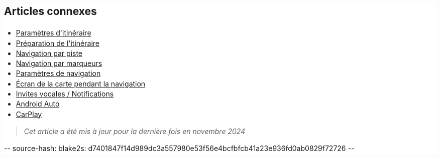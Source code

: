 
## Articles connexes

- [Paramètres d'itinéraire](../routing/osmand-routing.md#routing-types)
- [Préparation de l'itinéraire](./route-navigation.md)
- [Navigation par piste](./gpx-navigation.md)
- [Navigation par marqueurs](./markers-navigation.md)
- [Paramètres de navigation](../guidance/navigation-settings.md)
- [Écran de la carte pendant la navigation](../guidance/map-during-navigation.md)
- [Invites vocales / Notifications](../guidance/voice-navigation.md)
- [Android Auto](../auto-car.md)
- [CarPlay](../car-play.md)

> *Cet article a été mis à jour pour la dernière fois en novembre 2024*

-- source-hash: blake2s: d7401847f14d989dc3a557980e53f56e4bcfbfcb41a23e936fd0ab0829f72726 --
